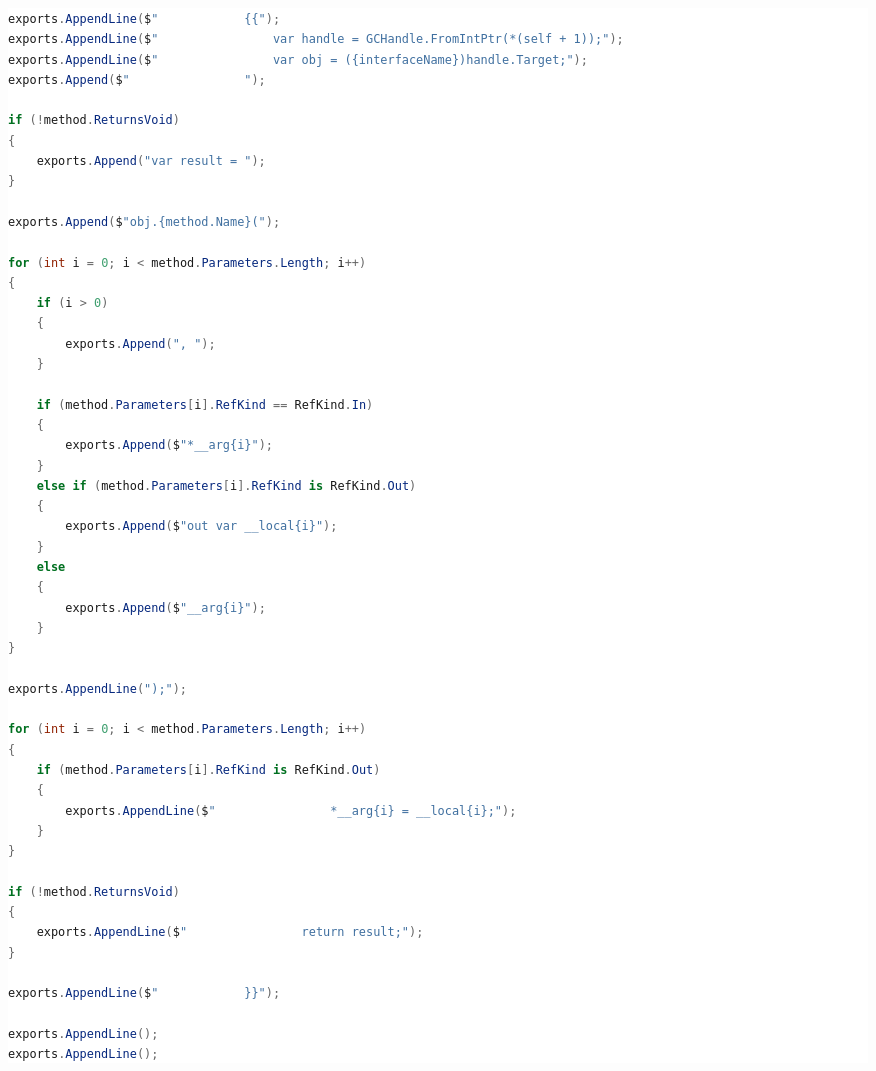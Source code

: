 ```csharp
exports.AppendLine($"            {{");
exports.AppendLine($"                var handle = GCHandle.FromIntPtr(*(self + 1));");
exports.AppendLine($"                var obj = ({interfaceName})handle.Target;");
exports.Append($"                ");

if (!method.ReturnsVoid)
{
    exports.Append("var result = ");
}

exports.Append($"obj.{method.Name}(");

for (int i = 0; i < method.Parameters.Length; i++)
{
    if (i > 0)
    {
        exports.Append(", ");
    }

    if (method.Parameters[i].RefKind == RefKind.In)
    {
        exports.Append($"*__arg{i}");
    }
    else if (method.Parameters[i].RefKind is RefKind.Out)
    {
        exports.Append($"out var __local{i}");
    }
    else
    {
        exports.Append($"__arg{i}");
    }
}

exports.AppendLine(");");

for (int i = 0; i < method.Parameters.Length; i++)
{
    if (method.Parameters[i].RefKind is RefKind.Out)
    {
        exports.AppendLine($"                *__arg{i} = __local{i};");
    }
}

if (!method.ReturnsVoid)
{
    exports.AppendLine($"                return result;");
}

exports.AppendLine($"            }}");

exports.AppendLine();
exports.AppendLine();
```

